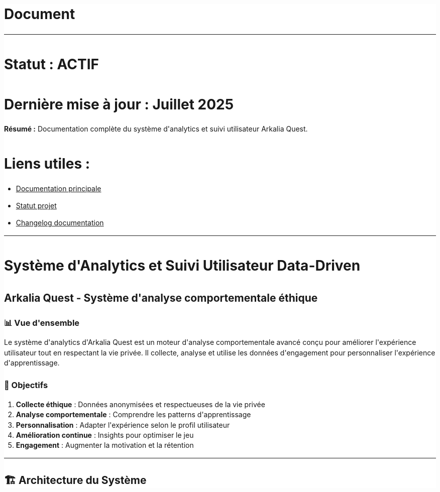 # Document
---
# **Statut : ACTIF**
# **Dernière mise à jour : Juillet 2025**
**Résumé :** Documentation complète du système d'analytics et suivi utilisateur Arkalia Quest.

# **Liens utiles :**


- [Documentation principale](README.md)



- [Statut projet](STATUT_PROJET_ACTUEL.md)



- [Changelog documentation](CHANGELOG_DOCUMENTATION.md)


---


# Système d'Analytics et Suivi Utilisateur Data-Driven



## Arkalia Quest - Système d'analyse comportementale éthique



### 📊 Vue d'ensemble


Le système d'analytics d'Arkalia Quest est un moteur d'analyse comportementale avancé conçu pour améliorer l'expérience utilisateur tout en respectant la vie privée. Il collecte, analyse et utilise les données d'engagement pour personnaliser l'expérience d'apprentissage.


### 🎯 Objectifs


1. **Collecte éthique** : Données anonymisées et respectueuses de la vie privée
2. **Analyse comportementale** : Comprendre les patterns d'apprentissage
3. **Personnalisation** : Adapter l'expérience selon le profil utilisateur
4. **Amélioration continue** : Insights pour optimiser le jeu
5. **Engagement** : Augmenter la motivation et la rétention

---


## 🏗️ Architecture du Système
